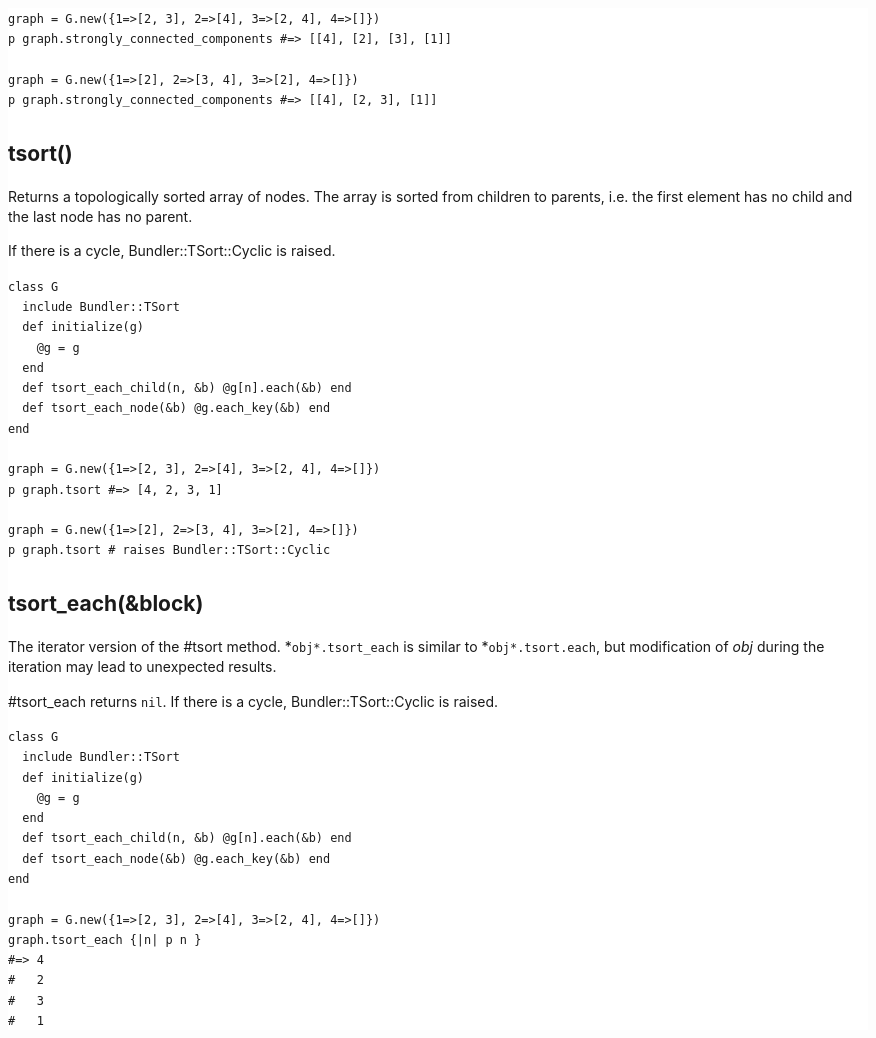     graph = G.new({1=>[2, 3], 2=>[4], 3=>[2, 4], 4=>[]})
    p graph.strongly_connected_components #=> [[4], [2], [3], [1]]

    graph = G.new({1=>[2], 2=>[3, 4], 3=>[2], 4=>[]})
    p graph.strongly_connected_components #=> [[4], [2, 3], [1]]

## tsort() [](#method-i-tsort)
Returns a topologically sorted array of nodes. The array is sorted from
children to parents, i.e. the first element has no child and the last node has
no parent.

If there is a cycle, Bundler::TSort::Cyclic is raised.

    class G
      include Bundler::TSort
      def initialize(g)
        @g = g
      end
      def tsort_each_child(n, &b) @g[n].each(&b) end
      def tsort_each_node(&b) @g.each_key(&b) end
    end

    graph = G.new({1=>[2, 3], 2=>[4], 3=>[2, 4], 4=>[]})
    p graph.tsort #=> [4, 2, 3, 1]

    graph = G.new({1=>[2], 2=>[3, 4], 3=>[2], 4=>[]})
    p graph.tsort # raises Bundler::TSort::Cyclic

## tsort_each(&block) [](#method-i-tsort_each)
The iterator version of the #tsort method. *`obj*.tsort_each` is similar to
*`obj*.tsort.each`, but modification of *obj* during the iteration may lead to
unexpected results.

#tsort_each returns `nil`. If there is a cycle, Bundler::TSort::Cyclic is
raised.

    class G
      include Bundler::TSort
      def initialize(g)
        @g = g
      end
      def tsort_each_child(n, &b) @g[n].each(&b) end
      def tsort_each_node(&b) @g.each_key(&b) end
    end

    graph = G.new({1=>[2, 3], 2=>[4], 3=>[2, 4], 4=>[]})
    graph.tsort_each {|n| p n }
    #=> 4
    #   2
    #   3
    #   1
